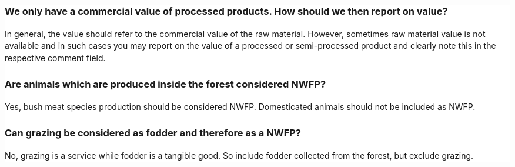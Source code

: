 ### We only have a commercial value of processed products. How should we then report on value?

In general, the value should refer to the commercial value of the raw material. However, sometimes raw material value is not available and in such cases you may report on the value of a processed or semi-processed product and clearly note this in the respective comment field.

### Are animals which are produced inside the forest considered NWFP? 

Yes, bush meat species production should be considered NWFP.  Domesticated animals should not be included as NWFP. 

### Can grazing be considered as fodder and therefore as a NWFP?

No, grazing is a service while fodder is a tangible good. So include fodder collected from the forest, but exclude grazing.
